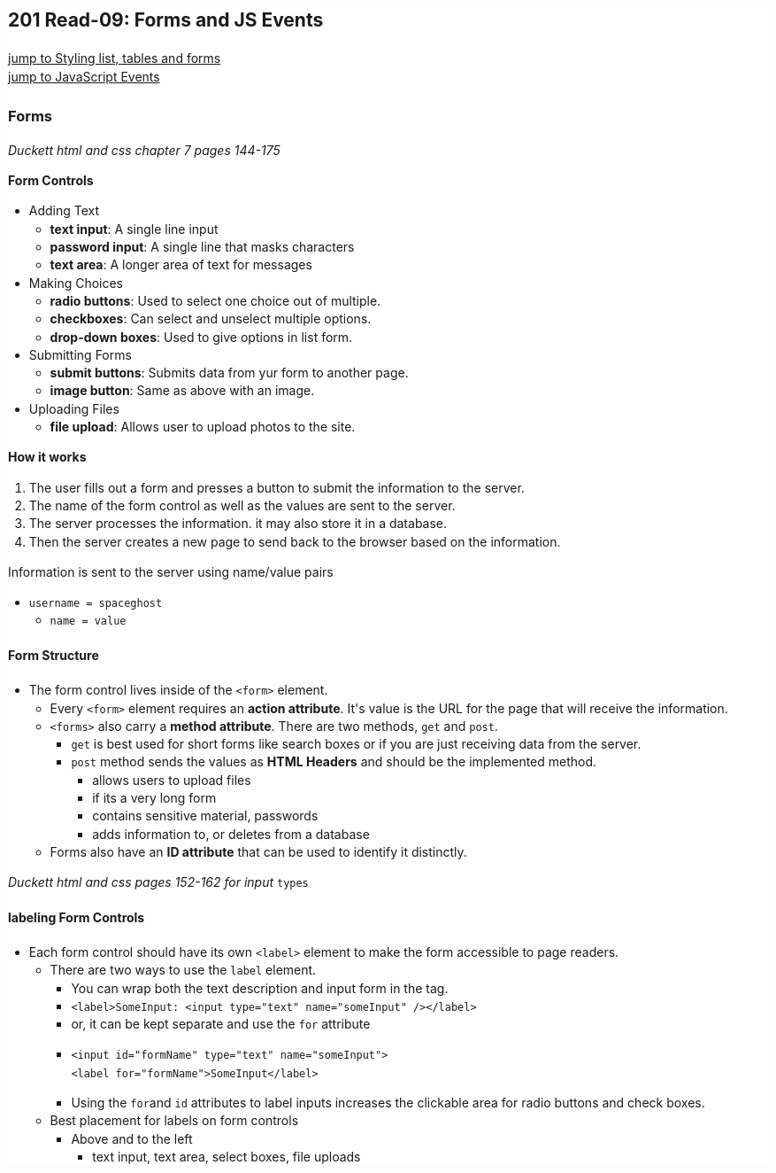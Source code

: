 ## 201 Read-09: Forms and JS Events
[jump to Styling list, tables and forms](#styling-lists-tables-and-forms)<br>
[jump to JavaScript Events](#events)

### Forms
*Duckett html and css chapter 7 pages 144-175*

**Form Controls**
+ Adding Text
  + **text input**: A single line input
  + **password input**: A single line that masks characters
  + **text area**: A longer area of text for messages
+ Making Choices
  + **radio buttons**: Used to select one choice out of multiple.
  + **checkboxes**: Can select and unselect multiple options.
  + **drop-down boxes**: Used to give options in list form.
+ Submitting Forms
  + **submit buttons**: Submits data from yur form to another page.
  + **image button**: Same as above with an image.
+ Uploading Files
  + **file upload**: Allows user to upload photos to the site.

**How it works**
1. The user fills out a form and presses a button to submit the information to the server.
2. The name of the form control as well as the values are sent to the server. 
3. The server processes the information.  it may also store it in a database.
4. Then the server creates a new page to send back to the browser based on the information.

Information is sent to the server using name/value pairs
+ `username = spaceghost`
  + `name = value`

#### Form Structure
+ The form control lives inside of the `<form>` element.
  + Every `<form>` element requires an **action attribute**.  It's value is the URL for the page that will receive the information.
  + `<forms>` also carry a **method attribute**.  There are two methods, `get` and `post`.
    + `get` is best used for short forms like search boxes or if you are just receiving data from the server.
    + `post` method sends the values as **HTML Headers** and should be the implemented method.
      + allows users to upload files
      + if its a very long form
      + contains sensitive material, passwords
      + adds information to, or deletes from a database
  + Forms also have an **ID attribute** that can be used to identify it distinctly.

*Duckett html and css pages 152-162 for input* `types`

#### labeling Form Controls

+ Each form control should have its own `<label>` element to make the form accessible to page readers.
  + There are two ways to use the `label` element.
    + You can wrap both the text description and input form in the tag.
    + `<label>SomeInput: <input type="text" name="someInput" /></label>`
    + or, it can be kept separate and use the `for` attribute
    + ```
      <input id="formName" type="text" name="someInput">
      <label for="formName">SomeInput</label>
      ```
    + Using the `for`and `id` attributes to label inputs increases the clickable area for radio buttons and check boxes.
  + Best placement for labels on form controls
    + Above and to the left
      + text input, text area, select boxes, file uploads
